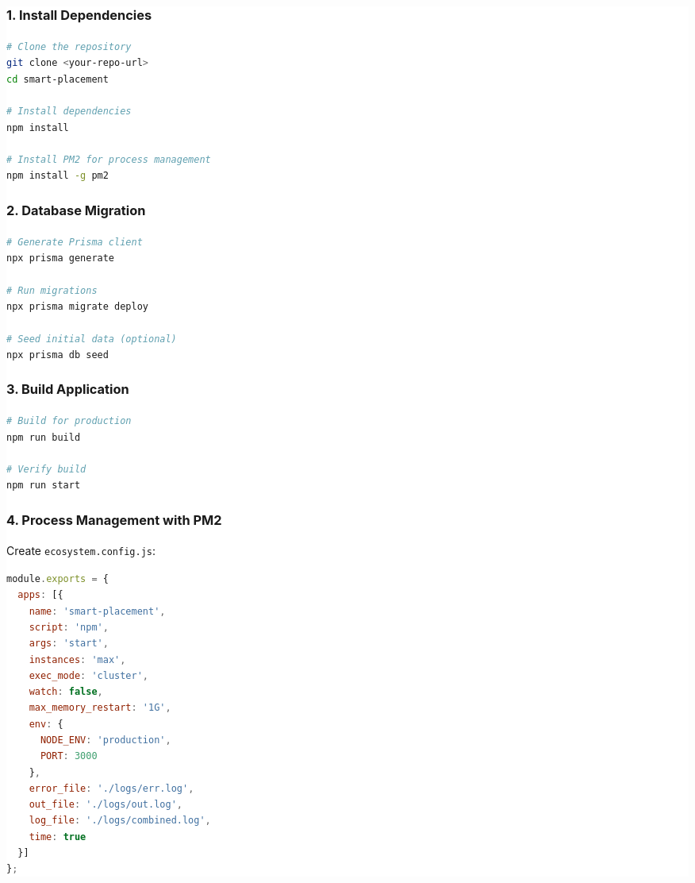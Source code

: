 ### 1. Install Dependencies
```bash
# Clone the repository
git clone <your-repo-url>
cd smart-placement

# Install dependencies
npm install

# Install PM2 for process management
npm install -g pm2
```

### 2. Database Migration
```bash
# Generate Prisma client
npx prisma generate

# Run migrations
npx prisma migrate deploy

# Seed initial data (optional)
npx prisma db seed
```

### 3. Build Application
```bash
# Build for production
npm run build

# Verify build
npm run start
```

### 4. Process Management with PM2
Create `ecosystem.config.js`:
```javascript
module.exports = {
  apps: [{
    name: 'smart-placement',
    script: 'npm',
    args: 'start',
    instances: 'max',
    exec_mode: 'cluster',
    watch: false,
    max_memory_restart: '1G',
    env: {
      NODE_ENV: 'production',
      PORT: 3000
    },
    error_file: './logs/err.log',
    out_file: './logs/out.log',
    log_file: './logs/combined.log',
    time: true
  }]
};
```
